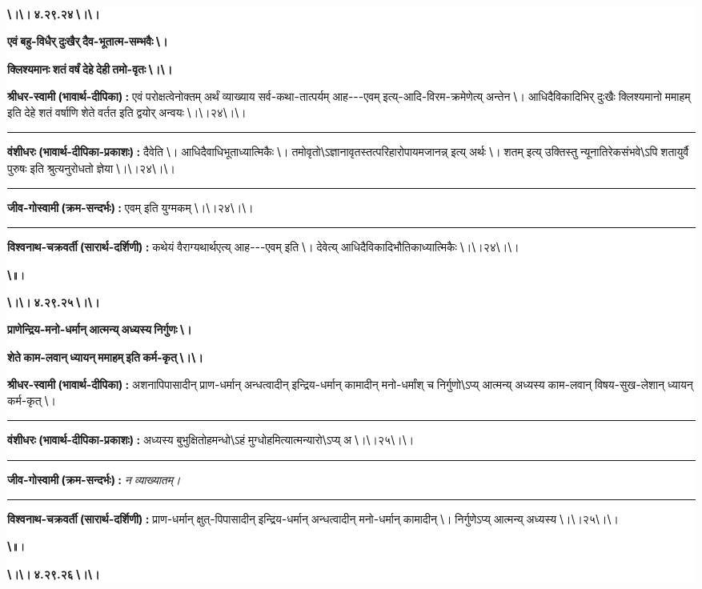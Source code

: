 **\।\। ४.२९.२४ \।\।**

**एवं बहु-विधैर् दुःखैर् दैव-भूतात्म-सम्भवैः \।**

**क्लिश्यमानः शतं वर्षं देहे देही तमो-वृतः \।\।**

**श्रीधर-स्वामी (भावार्थ-दीपिका) :** एवं परोक्षत्वेनोक्तम् अर्थं
व्याख्याय सर्व-कथा-तात्पर्यम् आह---एवम् इत्य्-आदि-विरम-क्रमेणेत्य्
अन्तेन \। आधिदैविकादिभिर् दुःखैः क्लिश्यमानो ममाहम् इति देहे शतं
वर्षाणि शेते वर्तत इति द्वयोर् अन्वयः \।\।२४\।\।

---------------------------------------------------------------------------------------------------------------------

**वंशीधरः (भावार्थ-दीपिका-प्रकाशः) :** दैवेति \।
आधिदैवाधिभूताध्यात्मिकैः \।
तमोवृतो\ऽज्ञानावृतस्तत्परिहारोपायमजानन्न् इत्य् अर्थः \। शतम् इत्य्
उक्तिस्तु न्यूनातिरेकसंभवे\ऽपि शतायुर्वै पुरुषः इति श्रुत्यनुरोधतो
ज्ञेया \।\।२४\।\।

---------------------------------------------------------------------------------------------------------------------

**जीव-गोस्वामी (क्रम-सन्दर्भः) :** एवम् इति युग्मकम् \।\।२४\।\।

---------------------------------------------------------------------------------------------------------------------

**विश्वनाथ-चक्रवर्ती (सारार्थ-दर्शिणी) :** कथेयं
वैराग्यथार्थएत्य् आह---एवम् इति \। देवेत्य्
आधिदैविकादिभौतिकाध्यात्मिकैः \।\।२४\।\।

**\॥।**

**\।\। ४.२९.२५ \।\।**

**प्राणेन्द्रिय-मनो-धर्मान् आत्मन्य् अध्यस्य निर्गुणः \।**

**शेते काम-लवान् ध्यायन् ममाहम् इति कर्म-कृत् \।\।**

**श्रीधर-स्वामी (भावार्थ-दीपिका) :** अशनापिपासादीन् प्राण-धर्मान्
अन्धत्वादीन् इन्द्रिय-धर्मान् कामादीन् मनो-धर्मांश् च निर्गुणो\ऽप्य् आत्मन्य्
अध्यस्य काम-लवान् विषय-सुख-लेशान् ध्यायन् कर्म-कृत् \।

---------------------------------------------------------------------------------------------------------------------

**वंशीधरः (भावार्थ-दीपिका-प्रकाशः) :** अध्यस्य
बुभुक्षितोहमन्धो\ऽहं मुग्धोहमित्यात्मन्यारो\ऽप्य् अ \।\।२५\।\।

---------------------------------------------------------------------------------------------------------------------

**जीव-गोस्वामी (क्रम-सन्दर्भः) :** *न व्याख्यातम्।*

---------------------------------------------------------------------------------------------------------------------

**विश्वनाथ-चक्रवर्ती (सारार्थ-दर्शिणी) :** प्राण-धर्मान्
क्षुत्-पिपासादीन् इन्द्रिय-धर्मान् अन्धत्वादीन् मनो-धर्मान् कामादीन् \।
निर्गुणेऽप्य् आत्मन्य् अध्यस्य \।\।२५\।\।

**\॥।**

**\।\। ४.२९.२६ \।\।**
